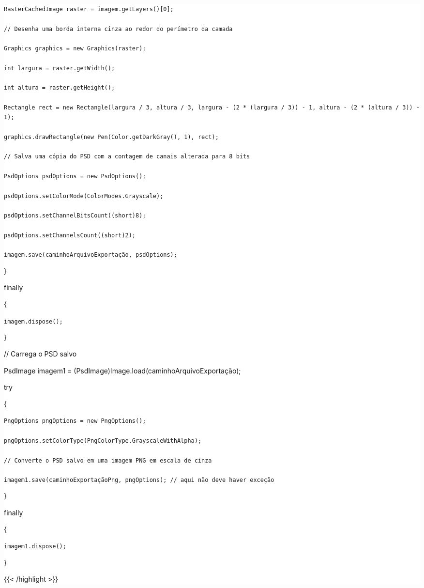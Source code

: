     RasterCachedImage raster = imagem.getLayers()[0];

    // Desenha uma borda interna cinza ao redor do perímetro da camada

    Graphics graphics = new Graphics(raster);

    int largura = raster.getWidth();

    int altura = raster.getHeight();

    Rectangle rect = new Rectangle(largura / 3, altura / 3, largura - (2 * (largura / 3)) - 1, altura - (2 * (altura / 3)) - 1);

    graphics.drawRectangle(new Pen(Color.getDarkGray(), 1), rect);

    // Salva uma cópia do PSD com a contagem de canais alterada para 8 bits

    PsdOptions psdOptions = new PsdOptions();

    psdOptions.setColorMode(ColorModes.Grayscale);

    psdOptions.setChannelBitsCount((short)8);

    psdOptions.setChannelsCount((short)2);

    imagem.save(caminhoArquivoExportação, psdOptions);

}

finally

{

    imagem.dispose();

}

// Carrega o PSD salvo

PsdImage imagem1 = (PsdImage)Image.load(caminhoArquivoExportação);

try

{

    PngOptions pngOptions = new PngOptions();

    pngOptions.setColorType(PngColorType.GrayscaleWithAlpha);

    // Converte o PSD salvo em uma imagem PNG em escala de cinza

    imagem1.save(caminhoExportaçãoPng, pngOptions); // aqui não deve haver exceção

}

finally

{

    imagem1.dispose();

}

{{< /highlight >}}

